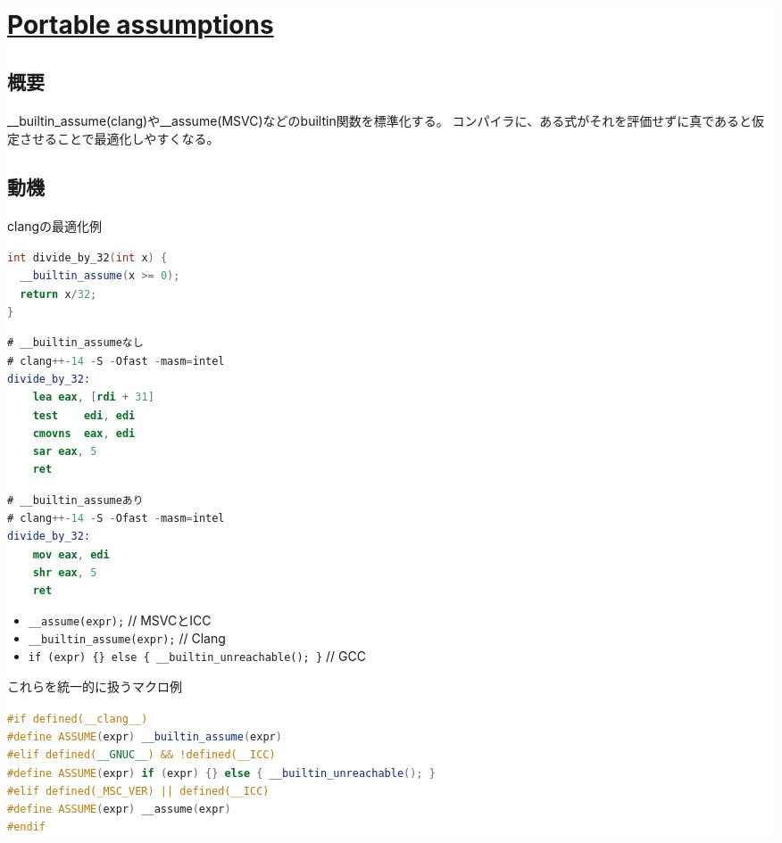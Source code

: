 # [Portable assumptions](https://www.open-std.org/jtc1/sc22/wg21/docs/papers/2022/p1774r8.pdf)

## 概要

__builtin_assume(clang)や__assume(MSVC)などのbuiltin関数を標準化する。
コンパイラに、ある式がそれを評価せずに真であると仮定させることで最適化しやすくなる。

## 動機

clangの最適化例

```cpp
int divide_by_32(int x) {
  __builtin_assume(x >= 0);
  return x/32;
}
```

```nasm
# __builtin_assumeなし
# clang++-14 -S -Ofast -masm=intel
divide_by_32:
    lea eax, [rdi + 31]
    test    edi, edi
    cmovns  eax, edi
    sar eax, 5
    ret
```

```nasm
# __builtin_assumeあり
# clang++-14 -S -Ofast -masm=intel
divide_by_32:
    mov eax, edi
    shr eax, 5
    ret
```

- `__assume(expr);` // MSVCとICC
-  `__builtin_assume(expr);` // Clang
- `if (expr) {} else { __builtin_unreachable(); }` // GCC

これらを統一的に扱うマクロ例

```cpp
#if defined(__clang__)
#define ASSUME(expr) __builtin_assume(expr)
#elif defined(__GNUC__) && !defined(__ICC)
#define ASSUME(expr) if (expr) {} else { __builtin_unreachable(); }
#elif defined(_MSC_VER) || defined(__ICC)
#define ASSUME(expr) __assume(expr)
#endif
```
